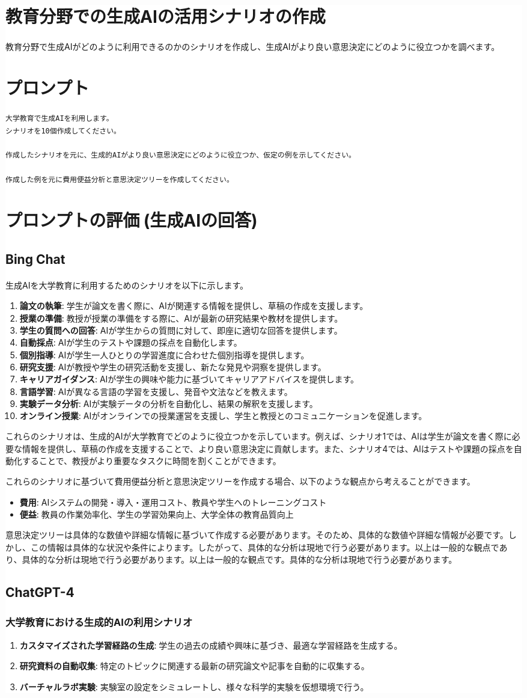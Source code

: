 # 教育分野での生成AIの活用シナリオの作成

教育分野で生成AIがどのように利用できるのかのシナリオを作成し、生成AIがより良い意思決定にどのように役立つかを調べます。

# プロンプト
```
大学教育で生成AIを利用します。
シナリオを10個作成してください。

作成したシナリオを元に、生成的AIがより良い意思決定にどのように役立つか、仮定の例を示してください。

作成した例を元に費用便益分析と意思決定ツリーを作成してください。
```

# プロンプトの評価 (生成AIの回答)

## Bing Chat

生成AIを大学教育に利用するためのシナリオを以下に示します。

1. **論文の執筆**: 学生が論文を書く際に、AIが関連する情報を提供し、草稿の作成を支援します。
2. **授業の準備**: 教授が授業の準備をする際に、AIが最新の研究結果や教材を提供します。
3. **学生の質問への回答**: AIが学生からの質問に対して、即座に適切な回答を提供します。
4. **自動採点**: AIが学生のテストや課題の採点を自動化します。
5. **個別指導**: AIが学生一人ひとりの学習進度に合わせた個別指導を提供します。
6. **研究支援**: AIが教授や学生の研究活動を支援し、新たな発見や洞察を提供します。
7. **キャリアガイダンス**: AIが学生の興味や能力に基づいてキャリアアドバイスを提供します。
8. **言語学習**: AIが異なる言語の学習を支援し、発音や文法などを教えます。
9. **実験データ分析**: AIが実験データの分析を自動化し、結果の解釈を支援します。
10. **オンライン授業**: AIがオンラインでの授業運営を支援し、学生と教授とのコミュニケーションを促進します。

これらのシナリオは、生成的AIが大学教育でどのように役立つかを示しています。例えば、シナリオ1では、AIは学生が論文を書く際に必要な情報を提供し、草稿の作成を支援することで、より良い意思決定に貢献します。また、シナリオ4では、AIはテストや課題の採点を自動化することで、教授がより重要なタスクに時間を割くことができます。

これらのシナリオに基づいて費用便益分析と意思決定ツリーを作成する場合、以下のような観点から考えることができます。

- **費用**: AIシステムの開発・導入・運用コスト、教員や学生へのトレーニングコスト
- **便益**: 教員の作業効率化、学生の学習効果向上、大学全体の教育品質向上

意思決定ツリーは具体的な数値や詳細な情報に基づいて作成する必要があります。そのため、具体的な数値や詳細な情報が必要です。しかし、この情報は具体的な状況や条件によります。したがって、具体的な分析は現地で行う必要があります。以上は一般的な観点であり、具体的な分析は現地で行う必要があります。以上は一般的な観点です。具体的な分析は現地で行う必要があります。

## ChatGPT-4

### 大学教育における生成的AIの利用シナリオ

1. **カスタマイズされた学習経路の生成**: 学生の過去の成績や興味に基づき、最適な学習経路を生成する。
   
2. **研究資料の自動収集**: 特定のトピックに関連する最新の研究論文や記事を自動的に収集する。

3. **バーチャルラボ実験**: 実験室の設定をシミュレートし、様々な科学的実験を仮想環境で行う。
